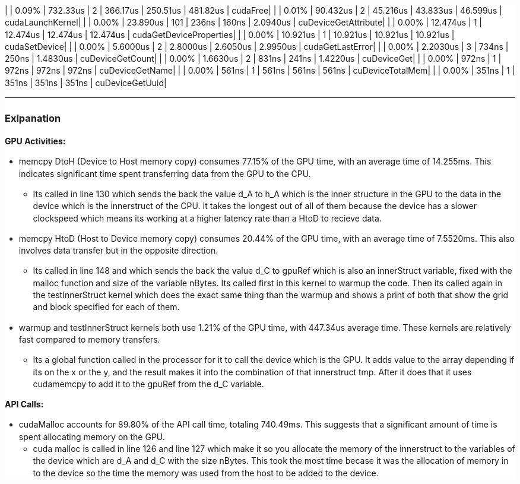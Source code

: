 |                 |   0.09% | 732.33us   |      2 | 366.17us | 250.51us | 481.82us | cudaFree|
|                 |   0.01% | 90.432us   |      2 | 45.216us | 43.833us | 46.599us | cudaLaunchKernel|
|                 |   0.00% | 23.890us   |    101 |    236ns |    160ns | 2.0940us | cuDeviceGetAttribute|
|                 |   0.00% | 12.474us   |      1 | 12.474us | 12.474us | 12.474us | cudaGetDeviceProperties|
|                 |   0.00% | 10.921us   |      1 | 10.921us | 10.921us | 10.921us | cudaSetDevice|
|                 |   0.00% | 5.6000us   |      2 | 2.8000us | 2.6050us | 2.9950us | cudaGetLastError|
|                 |   0.00% | 2.2030us   |      3 |    734ns |    250ns | 1.4830us | cuDeviceGetCount|
|                 |   0.00% | 1.6630us   |      2 |    831ns |    241ns | 1.4220us | cuDeviceGet|
|                 |   0.00% |    972ns   |      1 |    972ns |    972ns |    972ns | cuDeviceGetName|
|                 |   0.00% |    561ns   |      1 |    561ns |    561ns |    561ns | cuDeviceTotalMem|
|                 |   0.00% |    351ns   |      1 |    351ns |    351ns |    351ns | cuDeviceGetUuid|


---

### Exlpanation

**GPU Activities:**

- memcpy DtoH (Device to Host memory copy) consumes 77.15% of the GPU time, with an average time of 14.255ms. This indicates significant time spent transferring data from the GPU to the CPU.
  - Its called in line 130 which sends the back the value d_A to h_A which is the inner structure in the GPU to the data in the device which is the innerstruct of the CPU. It takes the longest out of all of them because the device has a slower clockspeed which means its working at a higher latency rate than a HtoD to recieve data.

- memcpy HtoD (Host to Device memory copy) consumes 20.44% of the GPU time, with an average time of 7.5520ms. This also involves data transfer but in the opposite direction.
  - Its called in line 148 and which sends the back the value d_C to gpuRef which is also an innerStruct variable, fixed with the malloc function and size of the variable nBytes. Its called first in this kernel to warmup the code. Then its called again in the testInnerStruct kernel which does the exact same thing than the warmup and shows a print of both that show the grid and block specified for each of them.

- warmup and testInnerStruct kernels both use 1.21% of the GPU time, with 447.34us average time. These kernels are relatively fast compared to memory transfers.
  - Its a global function called in the processor for it to call the device which is the GPU. It adds value to the array depending if its on the x or the y, and the result makes it into the combination of that innerstruct tmp. After it does that it uses cudamemcpy to add it to the gpuRef from the d_C variable.

**API Calls:**

- cudaMalloc accounts for 89.80% of the API call time, totaling 740.49ms. This suggests that a significant amount of time is spent allocating memory on the GPU.
  - cuda malloc is called in line 126 and line 127 which make it so you allocate the memory of the innerstruct to the variables of the device which are d_A and d_C with the size nBytes. This took the most time becase it was the allocation of memory in to the device so the time the memory was used from the host to be added to the device.
